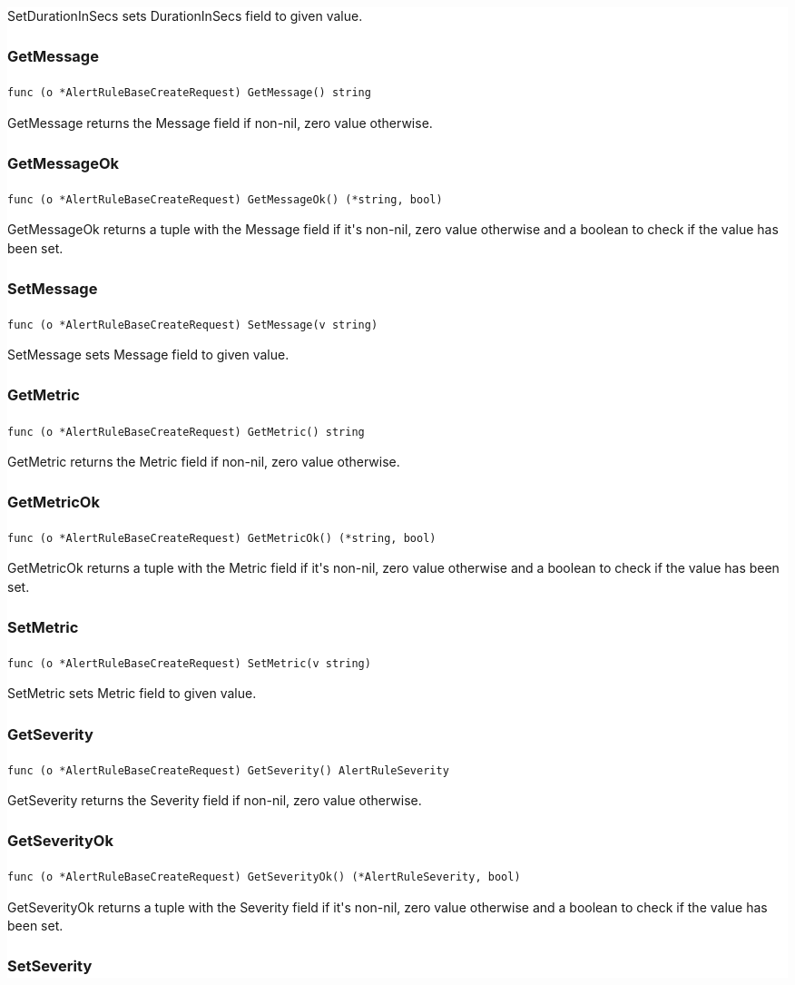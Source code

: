 SetDurationInSecs sets DurationInSecs field to given value.


### GetMessage

`func (o *AlertRuleBaseCreateRequest) GetMessage() string`

GetMessage returns the Message field if non-nil, zero value otherwise.

### GetMessageOk

`func (o *AlertRuleBaseCreateRequest) GetMessageOk() (*string, bool)`

GetMessageOk returns a tuple with the Message field if it's non-nil, zero value otherwise
and a boolean to check if the value has been set.

### SetMessage

`func (o *AlertRuleBaseCreateRequest) SetMessage(v string)`

SetMessage sets Message field to given value.


### GetMetric

`func (o *AlertRuleBaseCreateRequest) GetMetric() string`

GetMetric returns the Metric field if non-nil, zero value otherwise.

### GetMetricOk

`func (o *AlertRuleBaseCreateRequest) GetMetricOk() (*string, bool)`

GetMetricOk returns a tuple with the Metric field if it's non-nil, zero value otherwise
and a boolean to check if the value has been set.

### SetMetric

`func (o *AlertRuleBaseCreateRequest) SetMetric(v string)`

SetMetric sets Metric field to given value.


### GetSeverity

`func (o *AlertRuleBaseCreateRequest) GetSeverity() AlertRuleSeverity`

GetSeverity returns the Severity field if non-nil, zero value otherwise.

### GetSeverityOk

`func (o *AlertRuleBaseCreateRequest) GetSeverityOk() (*AlertRuleSeverity, bool)`

GetSeverityOk returns a tuple with the Severity field if it's non-nil, zero value otherwise
and a boolean to check if the value has been set.

### SetSeverity
